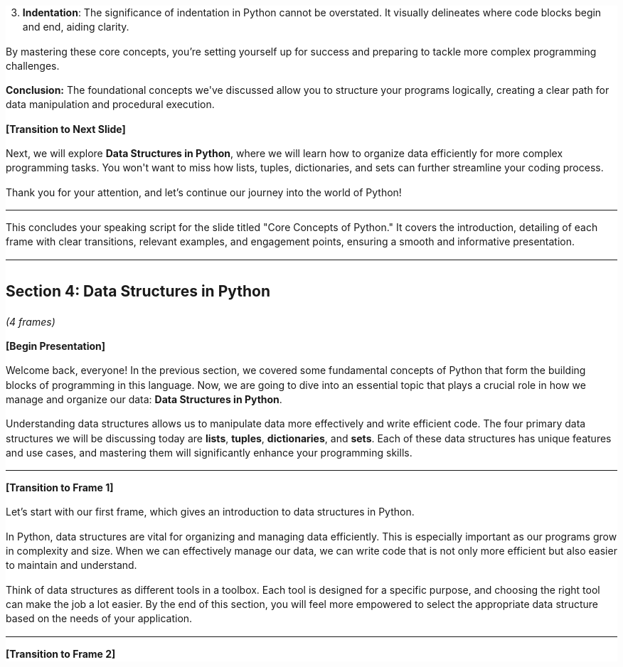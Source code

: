 3. **Indentation**: The significance of indentation in Python cannot be overstated. It visually delineates where code blocks begin and end, aiding clarity.

By mastering these core concepts, you’re setting yourself up for success and preparing to tackle more complex programming challenges. 

**Conclusion:** The foundational concepts we've discussed allow you to structure your programs logically, creating a clear path for data manipulation and procedural execution.

**[Transition to Next Slide]**

Next, we will explore **Data Structures in Python**, where we will learn how to organize data efficiently for more complex programming tasks. You won't want to miss how lists, tuples, dictionaries, and sets can further streamline your coding process.

Thank you for your attention, and let’s continue our journey into the world of Python!

--- 

This concludes your speaking script for the slide titled "Core Concepts of Python." It covers the introduction, detailing of each frame with clear transitions, relevant examples, and engagement points, ensuring a smooth and informative presentation.

---

## Section 4: Data Structures in Python
*(4 frames)*

**[Begin Presentation]**

Welcome back, everyone! In the previous section, we covered some fundamental concepts of Python that form the building blocks of programming in this language. Now, we are going to dive into an essential topic that plays a crucial role in how we manage and organize our data: **Data Structures in Python**.

Understanding data structures allows us to manipulate data more effectively and write efficient code. The four primary data structures we will be discussing today are **lists**, **tuples**, **dictionaries**, and **sets**. Each of these data structures has unique features and use cases, and mastering them will significantly enhance your programming skills.

---

**[Transition to Frame 1]**

Let’s start with our first frame, which gives an introduction to data structures in Python.

In Python, data structures are vital for organizing and managing data efficiently. This is especially important as our programs grow in complexity and size. When we can effectively manage our data, we can write code that is not only more efficient but also easier to maintain and understand.

Think of data structures as different tools in a toolbox. Each tool is designed for a specific purpose, and choosing the right tool can make the job a lot easier. By the end of this section, you will feel more empowered to select the appropriate data structure based on the needs of your application.

---

**[Transition to Frame 2]**
